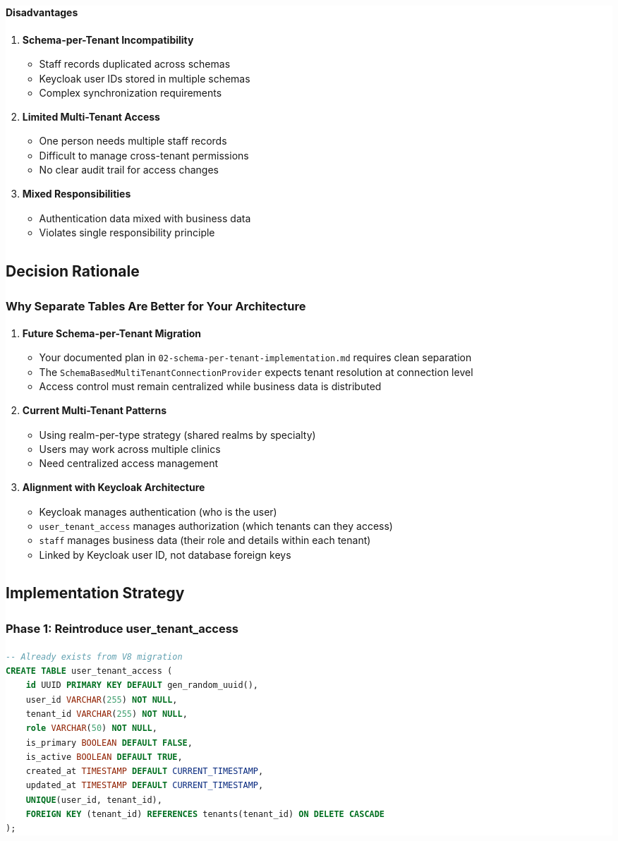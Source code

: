 #### Disadvantages
1. **Schema-per-Tenant Incompatibility**
   - Staff records duplicated across schemas
   - Keycloak user IDs stored in multiple schemas
   - Complex synchronization requirements

2. **Limited Multi-Tenant Access**
   - One person needs multiple staff records
   - Difficult to manage cross-tenant permissions
   - No clear audit trail for access changes

3. **Mixed Responsibilities**
   - Authentication data mixed with business data
   - Violates single responsibility principle

## Decision Rationale

### Why Separate Tables Are Better for Your Architecture

1. **Future Schema-per-Tenant Migration**
   - Your documented plan in `02-schema-per-tenant-implementation.md` requires clean separation
   - The `SchemaBasedMultiTenantConnectionProvider` expects tenant resolution at connection level
   - Access control must remain centralized while business data is distributed

2. **Current Multi-Tenant Patterns**
   - Using realm-per-type strategy (shared realms by specialty)
   - Users may work across multiple clinics
   - Need centralized access management

3. **Alignment with Keycloak Architecture**
   - Keycloak manages authentication (who is the user)
   - `user_tenant_access` manages authorization (which tenants can they access)
   - `staff` manages business data (their role and details within each tenant)
   - Linked by Keycloak user ID, not database foreign keys

## Implementation Strategy

### Phase 1: Reintroduce user_tenant_access
```sql
-- Already exists from V8 migration
CREATE TABLE user_tenant_access (
    id UUID PRIMARY KEY DEFAULT gen_random_uuid(),
    user_id VARCHAR(255) NOT NULL,
    tenant_id VARCHAR(255) NOT NULL,
    role VARCHAR(50) NOT NULL,
    is_primary BOOLEAN DEFAULT FALSE,
    is_active BOOLEAN DEFAULT TRUE,
    created_at TIMESTAMP DEFAULT CURRENT_TIMESTAMP,
    updated_at TIMESTAMP DEFAULT CURRENT_TIMESTAMP,
    UNIQUE(user_id, tenant_id),
    FOREIGN KEY (tenant_id) REFERENCES tenants(tenant_id) ON DELETE CASCADE
);
```

